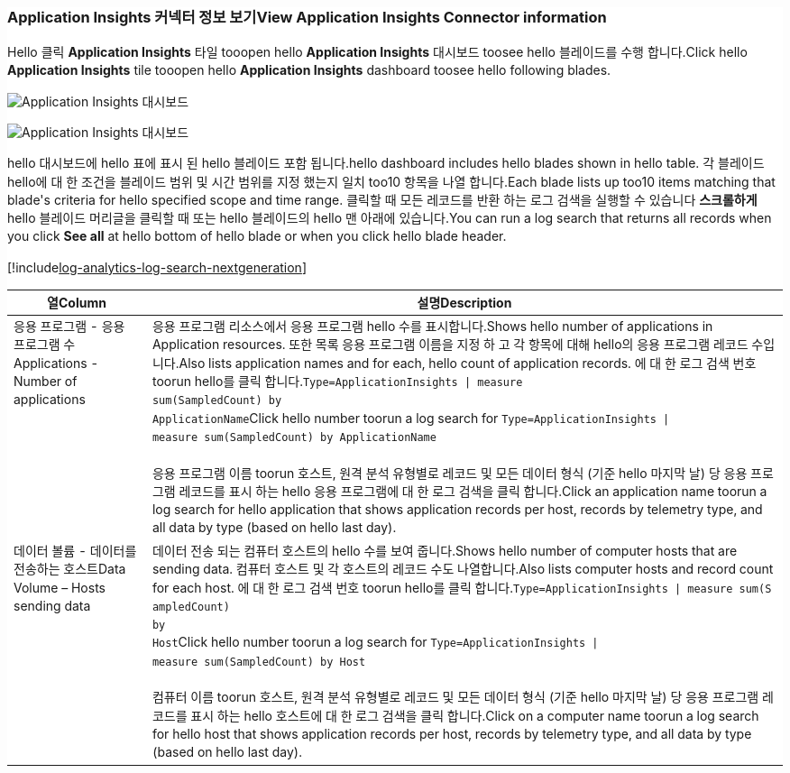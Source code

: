### <a name="view-application-insights-connector-information"></a><span data-ttu-id="4639c-152">Application Insights 커넥터 정보 보기</span><span class="sxs-lookup"><span data-stu-id="4639c-152">View Application Insights Connector information</span></span>

<span data-ttu-id="4639c-153">Hello 클릭 **Application Insights** 타일 tooopen hello **Application Insights** 대시보드 toosee hello 블레이드를 수행 합니다.</span><span class="sxs-lookup"><span data-stu-id="4639c-153">Click hello **Application Insights** tile tooopen hello **Application Insights** dashboard toosee hello following blades.</span></span>

![Application Insights 대시보드](./media/log-analytics-app-insights-connector/app-insights-dash01.png)

![Application Insights 대시보드](./media/log-analytics-app-insights-connector/app-insights-dash02.png)

<span data-ttu-id="4639c-156">hello 대시보드에 hello 표에 표시 된 hello 블레이드 포함 됩니다.</span><span class="sxs-lookup"><span data-stu-id="4639c-156">hello dashboard includes hello blades shown in hello table.</span></span> <span data-ttu-id="4639c-157">각 블레이드 hello에 대 한 조건을 블레이드 범위 및 시간 범위를 지정 했는지 일치 too10 항목을 나열 합니다.</span><span class="sxs-lookup"><span data-stu-id="4639c-157">Each blade lists up too10 items matching that blade's criteria for hello specified scope and time range.</span></span> <span data-ttu-id="4639c-158">클릭할 때 모든 레코드를 반환 하는 로그 검색을 실행할 수 있습니다 **스크롤하게** hello 블레이드 머리글을 클릭할 때 또는 hello 블레이드의 hello 맨 아래에 있습니다.</span><span class="sxs-lookup"><span data-stu-id="4639c-158">You can run a log search that returns all records when you click **See all** at hello bottom of hello blade or when you click hello blade header.</span></span>

[!include[log-analytics-log-search-nextgeneration](../../includes/log-analytics-log-search-nextgeneration.md)]

| <span data-ttu-id="4639c-159">**열**</span><span class="sxs-lookup"><span data-stu-id="4639c-159">**Column**</span></span> | <span data-ttu-id="4639c-160">**설명**</span><span class="sxs-lookup"><span data-stu-id="4639c-160">**Description**</span></span> |
| --- | --- |
| <span data-ttu-id="4639c-161">응용 프로그램 - 응용 프로그램 수</span><span class="sxs-lookup"><span data-stu-id="4639c-161">Applications - Number of applications</span></span> | <span data-ttu-id="4639c-162">응용 프로그램 리소스에서 응용 프로그램 hello 수를 표시합니다.</span><span class="sxs-lookup"><span data-stu-id="4639c-162">Shows hello number of applications in Application resources.</span></span> <span data-ttu-id="4639c-163">또한 목록 응용 프로그램 이름을 지정 하 고 각 항목에 대해 hello의 응용 프로그램 레코드 수입니다.</span><span class="sxs-lookup"><span data-stu-id="4639c-163">Also lists application names and for each, hello count of application records.</span></span> <span data-ttu-id="4639c-164">에 대 한 로그 검색 번호 toorun hello를 클릭 합니다.<code>Type=ApplicationInsights &#124; measure sum(SampledCount) by ApplicationName</code></span><span class="sxs-lookup"><span data-stu-id="4639c-164">Click hello number toorun a log search for <code>Type=ApplicationInsights &#124; measure sum(SampledCount) by ApplicationName</code></span></span> <br><br>  <span data-ttu-id="4639c-165">응용 프로그램 이름 toorun 호스트, 원격 분석 유형별로 레코드 및 모든 데이터 형식 (기준 hello 마지막 날) 당 응용 프로그램 레코드를 표시 하는 hello 응용 프로그램에 대 한 로그 검색을 클릭 합니다.</span><span class="sxs-lookup"><span data-stu-id="4639c-165">Click an application name toorun a log search for hello application that shows application records per host, records by telemetry type, and all data by type (based on hello last day).</span></span> |
| <span data-ttu-id="4639c-166">데이터 볼륨 - 데이터를 전송하는 호스트</span><span class="sxs-lookup"><span data-stu-id="4639c-166">Data Volume – Hosts sending data</span></span> | <span data-ttu-id="4639c-167">데이터 전송 되는 컴퓨터 호스트의 hello 수를 보여 줍니다.</span><span class="sxs-lookup"><span data-stu-id="4639c-167">Shows hello number of computer hosts that are sending data.</span></span> <span data-ttu-id="4639c-168">컴퓨터 호스트 및 각 호스트의 레코드 수도 나열합니다.</span><span class="sxs-lookup"><span data-stu-id="4639c-168">Also lists computer hosts and record count for each host.</span></span> <span data-ttu-id="4639c-169">에 대 한 로그 검색 번호 toorun hello를 클릭 합니다.<code>Type=ApplicationInsights &#124; measure sum(SampledCount) by Host</code></span><span class="sxs-lookup"><span data-stu-id="4639c-169">Click hello number toorun a log search for <code>Type=ApplicationInsights &#124; measure sum(SampledCount) by Host</code></span></span> <br><br> <span data-ttu-id="4639c-170">컴퓨터 이름 toorun 호스트, 원격 분석 유형별로 레코드 및 모든 데이터 형식 (기준 hello 마지막 날) 당 응용 프로그램 레코드를 표시 하는 hello 호스트에 대 한 로그 검색을 클릭 합니다.</span><span class="sxs-lookup"><span data-stu-id="4639c-170">Click on a computer name toorun a log search for hello host that shows application records per host, records by telemetry type, and all data by type (based on hello last day).</span></span> |